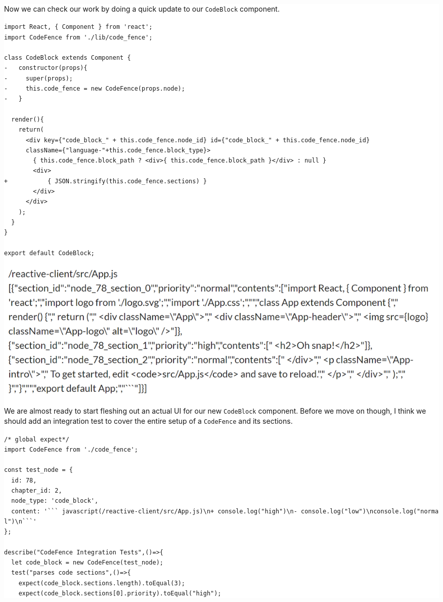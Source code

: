 Now we can check our work by doing a quick update to our `CodeBlock` component.

``` javascript(/reactive-client/src/components/nodes/code_block.js)
import React, { Component } from 'react';
import CodeFence from './lib/code_fence';

class CodeBlock extends Component {
-   constructor(props){
-     super(props);
-     this.code_fence = new CodeFence(props.node);
-   }
  
  render(){
    return(
      <div key={"code_block_" + this.code_fence.node_id} id={"code_block_" + this.code_fence.node_id}
      className={"language-"+this.code_fence.block_type}>
        { this.code_fence.block_path ? <div>{ this.code_fence.block_path }</div> : null }
        <div>
+           { JSON.stringify(this.code_fence.sections) }
        </div>
      </div>
    );
  }
}

export default CodeBlock;
```

![Code Fence with Divided Sections](/images/10/CodeFenceWithSections.png)

We are almost ready to start fleshing out an actual UI for our new `CodeBlock` component.  Before we move on though, I think we should add an integration test to cover the entire setup of a `CodeFence` and its sections.

``` javascript(/reactive-client/src/components/nodes/lib/code_fence.spec.js)
/* global expect*/
import CodeFence from './code_fence';

const test_node = {
  id: 78,
  chapter_id: 2,
  node_type: 'code_block',
  content: '``` javascript(/reactive-client/src/App.js)\n+ console.log("high")\n- console.log("low")\nconsole.log("normal")\n```'
};

describe("CodeFence Integration Tests",()=>{
  let code_block = new CodeFence(test_node);
  test("parses code sections",()=>{
    expect(code_block.sections.length).toEqual(3);
    expect(code_block.sections[0].priority).toEqual("high");
```
